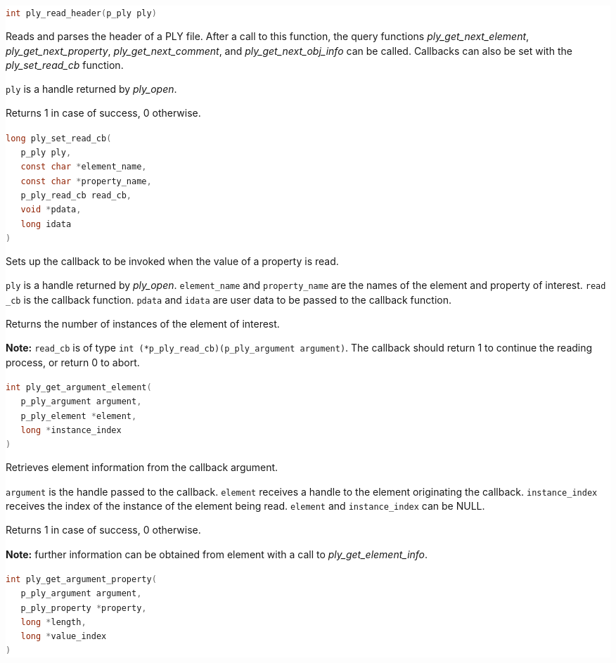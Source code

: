 ```c
int ply_read_header(p_ply ply)
```

Reads and parses the header of a PLY file. After a call to this function, the query functions _ply_get_next_element_, _ply_get_next_property_, _ply_get_next_comment_, and _ply_get_next_obj_info_ can be called. Callbacks can also be set with the _ply_set_read_cb_ function.

`ply` is a handle returned by _ply_open_.

Returns 1 in case of success, 0 otherwise.

```c
long ply_set_read_cb(
   p_ply ply,
   const char *element_name,
   const char *property_name,
   p_ply_read_cb read_cb,
   void *pdata,
   long idata
)
```

Sets up the callback to be invoked when the value of a property is read.

`ply` is a handle returned by _ply_open_. `element_name` and `property_name` are the names of the element and property of interest. `read_cb` is the callback function. `pdata` and `idata` are user data to be passed to the callback function.

Returns the number of instances of the element of interest.

**Note:** `read_cb` is of type `int (*p_ply_read_cb)(p_ply_argument argument)`. The callback should return 1 to continue the reading process, or return 0 to abort.

```c
int ply_get_argument_element(
   p_ply_argument argument,
   p_ply_element *element,
   long *instance_index
)
```

Retrieves element information from the callback argument.

`argument` is the handle passed to the callback. `element` receives a handle to the element originating the callback. `instance_index` receives the index of the instance of the element being read. `element` and `instance_index` can be NULL.

Returns 1 in case of success, 0 otherwise.

**Note:** further information can be obtained from element with a call to _ply_get_element_info_.

```c
int ply_get_argument_property(
   p_ply_argument argument,
   p_ply_property *property,
   long *length,
   long *value_index
)
```
